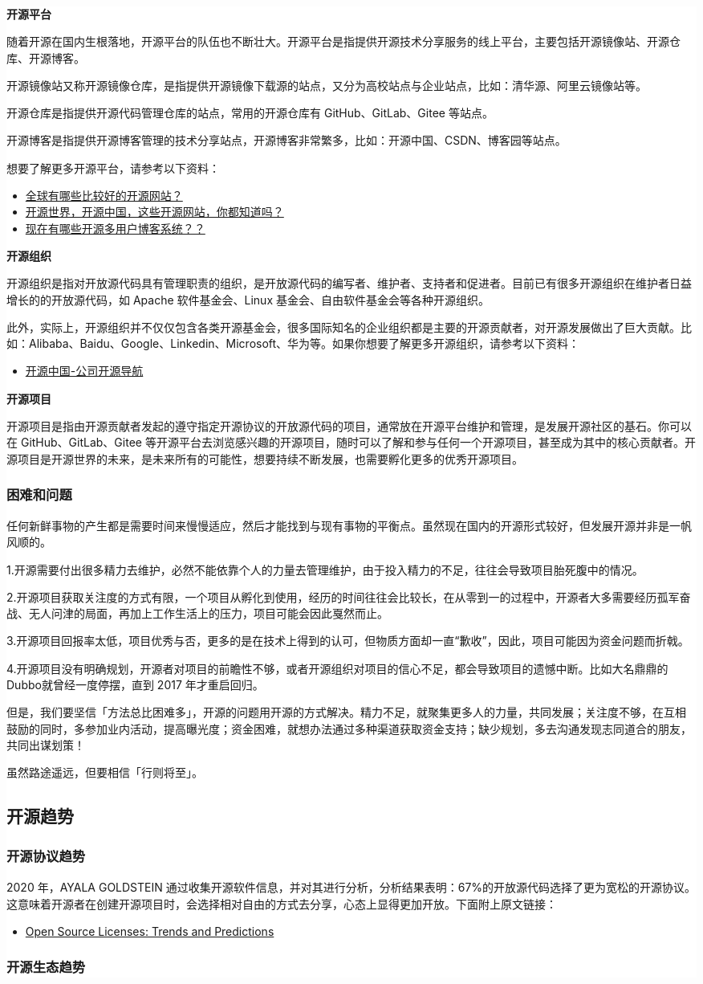 **开源平台**

随着开源在国内生根落地，开源平台的队伍也不断壮大。开源平台是指提供开源技术分享服务的线上平台，主要包括开源镜像站、开源仓库、开源博客。

开源镜像站又称开源镜像仓库，是指提供开源镜像下载源的站点，又分为高校站点与企业站点，比如：清华源、阿里云镜像站等。

开源仓库是指提供开源代码管理仓库的站点，常用的开源仓库有 GitHub、GitLab、Gitee 等站点。

开源博客是指提供开源博客管理的技术分享站点，开源博客非常繁多，比如：开源中国、CSDN、博客园等站点。

想要了解更多开源平台，请参考以下资料：

- [全球有哪些比较好的开源网站？](https://www.zhihu.com/question/20743719) 
- [开源世界，开源中国，这些开源网站，你都知道吗？](https://www.bilibili.com/read/cv5414164/) 
- [现在有哪些开源多用户博客系统？？](https://www.zhihu.com/question/21836419)

**开源组织**

开源组织是指对开放源代码具有管理职责的组织，是开放源代码的编写者、维护者、支持者和促进者。目前已有很多开源组织在维护者日益增长的的开放源代码，如 Apache 软件基金会、Linux 基金会、自由软件基金会等各种开源组织。

此外，实际上，开源组织并不仅仅包含各类开源基金会，很多国际知名的企业组织都是主要的开源贡献者，对开源发展做出了巨大贡献。比如：Alibaba、Baidu、Google、Linkedin、Microsoft、华为等。如果你想要了解更多开源组织，请参考以下资料：

- [开源中国-公司开源导航](https://www.oschina.net/company)

**开源项目**

开源项目是指由开源贡献者发起的遵守指定开源协议的开放源代码的项目，通常放在开源平台维护和管理，是发展开源社区的基石。你可以在 GitHub、GitLab、Gitee 等开源平台去浏览感兴趣的开源项目，随时可以了解和参与任何一个开源项目，甚至成为其中的核心贡献者。开源项目是开源世界的未来，是未来所有的可能性，想要持续不断发展，也需要孵化更多的优秀开源项目。

### 困难和问题

任何新鲜事物的产生都是需要时间来慢慢适应，然后才能找到与现有事物的平衡点。虽然现在国内的开源形式较好，但发展开源并非是一帆风顺的。

1.开源需要付出很多精力去维护，必然不能依靠个人的力量去管理维护，由于投入精力的不足，往往会导致项目胎死腹中的情况。

2.开源项目获取关注度的方式有限，一个项目从孵化到使用，经历的时间往往会比较长，在从零到一的过程中，开源者大多需要经历孤军奋战、无人问津的局面，再加上工作生活上的压力，项目可能会因此戛然而止。

3.开源项目回报率太低，项目优秀与否，更多的是在技术上得到的认可，但物质方面却一直“歉收”，因此，项目可能因为资金问题而折戟。

4.开源项目没有明确规划，开源者对项目的前瞻性不够，或者开源组织对项目的信心不足，都会导致项目的遗憾中断。比如大名鼎鼎的Dubbo就曾经一度停摆，直到 2017 年才重启回归。

但是，我们要坚信「方法总比困难多」，开源的问题用开源的方式解决。精力不足，就聚集更多人的力量，共同发展；关注度不够，在互相鼓励的同时，多参加业内活动，提高曝光度；资金困难，就想办法通过多种渠道获取资金支持；缺少规划，多去沟通发现志同道合的朋友，共同出谋划策！

虽然路途遥远，但要相信「行则将至」。

## 开源趋势

### 开源协议趋势

2020 年，AYALA GOLDSTEIN 通过收集开源软件信息，并对其进行分析，分析结果表明：67%的开放源代码选择了更为宽松的开源协议。这意味着开源者在创建开源项目时，会选择相对自由的方式去分享，心态上显得更加开放。下面附上原文链接：

- [Open Source Licenses: Trends and Predictions](https://resources.whitesourcesoftware.com/blog-whitesource/open-source-licenses-trends-and-predictions)

### 开源生态趋势
